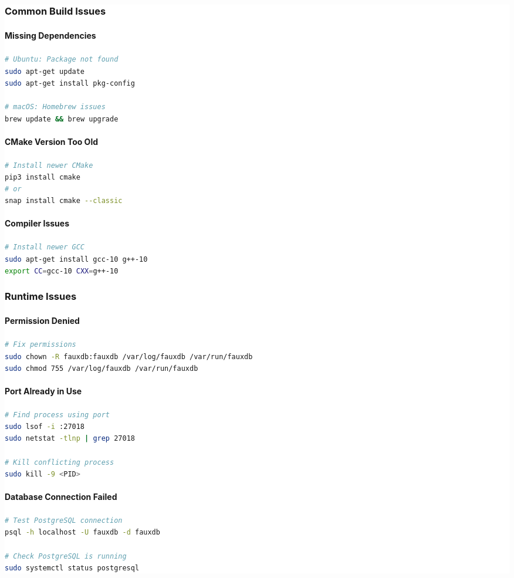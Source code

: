 ### Common Build Issues

#### Missing Dependencies
```bash
# Ubuntu: Package not found
sudo apt-get update
sudo apt-get install pkg-config

# macOS: Homebrew issues
brew update && brew upgrade
```

#### CMake Version Too Old
```bash
# Install newer CMake
pip3 install cmake
# or
snap install cmake --classic
```

#### Compiler Issues
```bash
# Install newer GCC
sudo apt-get install gcc-10 g++-10
export CC=gcc-10 CXX=g++-10
```

### Runtime Issues

#### Permission Denied
```bash
# Fix permissions
sudo chown -R fauxdb:fauxdb /var/log/fauxdb /var/run/fauxdb
sudo chmod 755 /var/log/fauxdb /var/run/fauxdb
```

#### Port Already in Use
```bash
# Find process using port
sudo lsof -i :27018
sudo netstat -tlnp | grep 27018

# Kill conflicting process
sudo kill -9 <PID>
```

#### Database Connection Failed
```bash
# Test PostgreSQL connection
psql -h localhost -U fauxdb -d fauxdb

# Check PostgreSQL is running
sudo systemctl status postgresql
```
